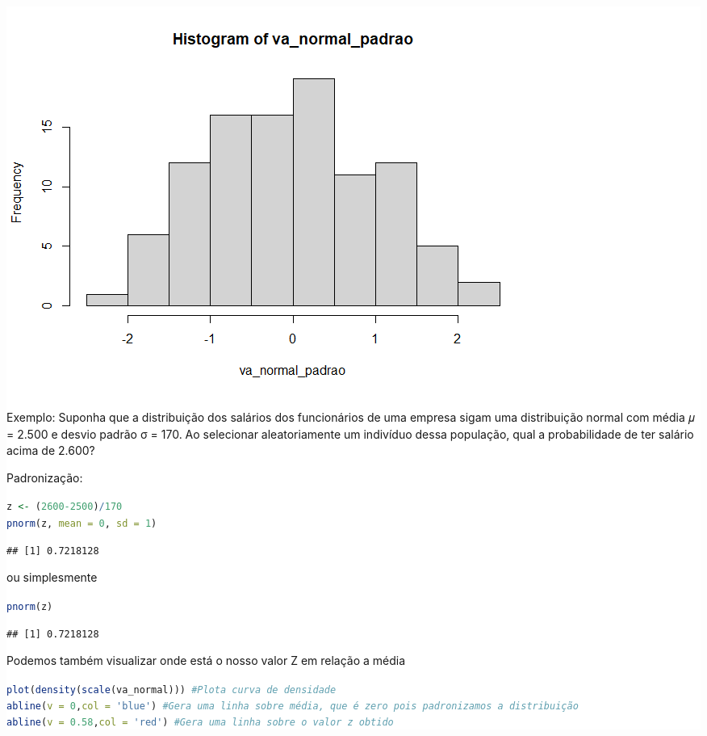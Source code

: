 ![](Apostila---Estatistica_files/figure-gfm/unnamed-chunk-27-1.png)

Exemplo: Suponha que a distribuição dos salários dos funcionários de uma
empresa sigam uma distribuição normal com média 𝜇 = 2.500 e desvio
padrão σ = 170. Ao selecionar aleatoriamente um indivíduo dessa
população, qual a probabilidade de ter salário acima de 2.600?

Padronização:

``` r
z <- (2600-2500)/170
pnorm(z, mean = 0, sd = 1)
```

    ## [1] 0.7218128

ou simplesmente

``` r
pnorm(z)
```

    ## [1] 0.7218128

Podemos também visualizar onde está o nosso valor Z em relação a média

``` r
plot(density(scale(va_normal))) #Plota curva de densidade
abline(v = 0,col = 'blue') #Gera uma linha sobre média, que é zero pois padronizamos a distribuição
abline(v = 0.58,col = 'red') #Gera uma linha sobre o valor z obtido
```
